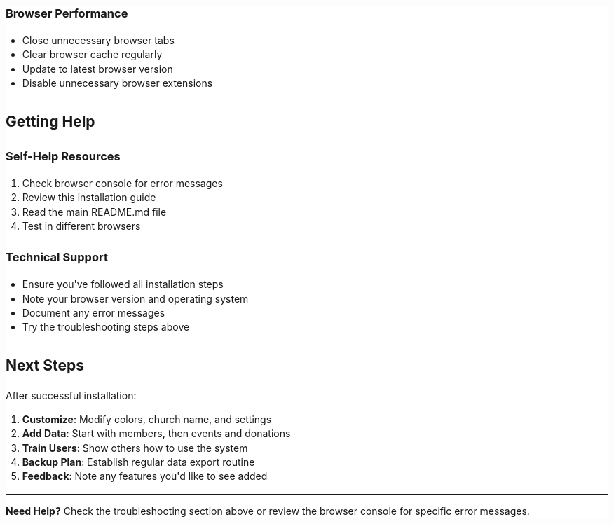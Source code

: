 ### Browser Performance
- Close unnecessary browser tabs
- Clear browser cache regularly
- Update to latest browser version
- Disable unnecessary browser extensions

## Getting Help

### Self-Help Resources
1. Check browser console for error messages
2. Review this installation guide
3. Read the main README.md file
4. Test in different browsers

### Technical Support
- Ensure you've followed all installation steps
- Note your browser version and operating system
- Document any error messages
- Try the troubleshooting steps above

## Next Steps

After successful installation:
1. **Customize**: Modify colors, church name, and settings
2. **Add Data**: Start with members, then events and donations
3. **Train Users**: Show others how to use the system
4. **Backup Plan**: Establish regular data export routine
5. **Feedback**: Note any features you'd like to see added

---

**Need Help?** Check the troubleshooting section above or review the browser console for specific error messages.
